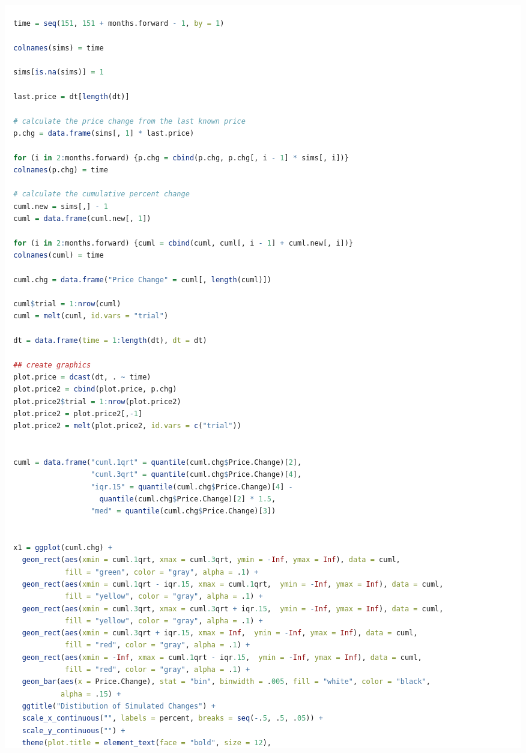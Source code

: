 ```r

  time = seq(151, 151 + months.forward - 1, by = 1)

  colnames(sims) = time

  sims[is.na(sims)] = 1

  last.price = dt[length(dt)]

  # calculate the price change from the last known price
  p.chg = data.frame(sims[, 1] * last.price)

  for (i in 2:months.forward) {p.chg = cbind(p.chg, p.chg[, i - 1] * sims[, i])}
  colnames(p.chg) = time

  # calculate the cumulative percent change
  cuml.new = sims[,] - 1
  cuml = data.frame(cuml.new[, 1])

  for (i in 2:months.forward) {cuml = cbind(cuml, cuml[, i - 1] + cuml.new[, i])}
  colnames(cuml) = time

  cuml.chg = data.frame("Price Change" = cuml[, length(cuml)])

  cuml$trial = 1:nrow(cuml)
  cuml = melt(cuml, id.vars = "trial")

  dt = data.frame(time = 1:length(dt), dt = dt)

  ## create graphics
  plot.price = dcast(dt, . ~ time)
  plot.price2 = cbind(plot.price, p.chg)
  plot.price2$trial = 1:nrow(plot.price2)
  plot.price2 = plot.price2[,-1]
  plot.price2 = melt(plot.price2, id.vars = c("trial"))


  cuml = data.frame("cuml.1qrt" = quantile(cuml.chg$Price.Change)[2],
                    "cuml.3qrt" = quantile(cuml.chg$Price.Change)[4],
                    "iqr.15" = quantile(cuml.chg$Price.Change)[4] -
                      quantile(cuml.chg$Price.Change)[2] * 1.5,
                    "med" = quantile(cuml.chg$Price.Change)[3])


  x1 = ggplot(cuml.chg) +
    geom_rect(aes(xmin = cuml.1qrt, xmax = cuml.3qrt, ymin = -Inf, ymax = Inf), data = cuml,
              fill = "green", color = "gray", alpha = .1) +
    geom_rect(aes(xmin = cuml.1qrt - iqr.15, xmax = cuml.1qrt,  ymin = -Inf, ymax = Inf), data = cuml,
              fill = "yellow", color = "gray", alpha = .1) +
    geom_rect(aes(xmin = cuml.3qrt, xmax = cuml.3qrt + iqr.15,  ymin = -Inf, ymax = Inf), data = cuml,
              fill = "yellow", color = "gray", alpha = .1) +
    geom_rect(aes(xmin = cuml.3qrt + iqr.15, xmax = Inf,  ymin = -Inf, ymax = Inf), data = cuml,
              fill = "red", color = "gray", alpha = .1) +
    geom_rect(aes(xmin = -Inf, xmax = cuml.1qrt - iqr.15,  ymin = -Inf, ymax = Inf), data = cuml,
              fill = "red", color = "gray", alpha = .1) +
    geom_bar(aes(x = Price.Change), stat = "bin", binwidth = .005, fill = "white", color = "black",
             alpha = .15) +
    ggtitle("Distibution of Simulated Changes") +
    scale_x_continuous("", labels = percent, breaks = seq(-.5, .5, .05)) +
    scale_y_continuous("") +
    theme(plot.title = element_text(face = "bold", size = 12),
```